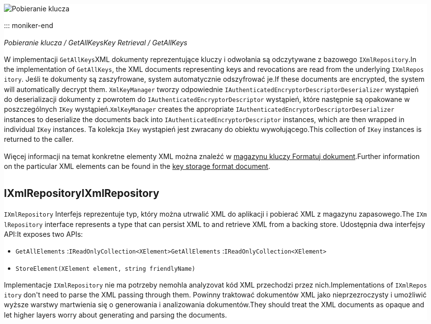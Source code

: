 ![Pobieranie klucza](key-management/_static/keyretrieval1.png)

::: moniker-end

<span data-ttu-id="ed7a1-153">*Pobieranie klucza / GetAllKeys*</span><span class="sxs-lookup"><span data-stu-id="ed7a1-153">*Key Retrieval / GetAllKeys*</span></span>

<span data-ttu-id="ed7a1-154">W implementacji `GetAllKeys`XML dokumenty reprezentujące kluczy i odwołania są odczytywane z bazowego `IXmlRepository`.</span><span class="sxs-lookup"><span data-stu-id="ed7a1-154">In the implementation of `GetAllKeys`, the XML documents representing keys and revocations are read from the underlying `IXmlRepository`.</span></span> <span data-ttu-id="ed7a1-155">Jeśli te dokumenty są zaszyfrowane, system automatycznie odszyfrować je.</span><span class="sxs-lookup"><span data-stu-id="ed7a1-155">If these documents are encrypted, the system will automatically decrypt them.</span></span> <span data-ttu-id="ed7a1-156">`XmlKeyManager` tworzy odpowiednie `IAuthenticatedEncryptorDescriptorDeserializer` wystąpień do deserializacji dokumenty z powrotem do `IAuthenticatedEncryptorDescriptor` wystąpień, które następnie są opakowane w poszczególnych `IKey` wystąpień.</span><span class="sxs-lookup"><span data-stu-id="ed7a1-156">`XmlKeyManager` creates the appropriate `IAuthenticatedEncryptorDescriptorDeserializer` instances to deserialize the documents back into `IAuthenticatedEncryptorDescriptor` instances, which are then wrapped in individual `IKey` instances.</span></span> <span data-ttu-id="ed7a1-157">Ta kolekcja `IKey` wystąpień jest zwracany do obiektu wywołującego.</span><span class="sxs-lookup"><span data-stu-id="ed7a1-157">This collection of `IKey` instances is returned to the caller.</span></span>

<span data-ttu-id="ed7a1-158">Więcej informacji na temat konkretne elementy XML można znaleźć w [magazynu kluczy Formatuj dokument](xref:security/data-protection/implementation/key-storage-format#data-protection-implementation-key-storage-format).</span><span class="sxs-lookup"><span data-stu-id="ed7a1-158">Further information on the particular XML elements can be found in the [key storage format document](xref:security/data-protection/implementation/key-storage-format#data-protection-implementation-key-storage-format).</span></span>

## <a name="ixmlrepository"></a><span data-ttu-id="ed7a1-159">IXmlRepository</span><span class="sxs-lookup"><span data-stu-id="ed7a1-159">IXmlRepository</span></span>

<span data-ttu-id="ed7a1-160">`IXmlRepository` Interfejs reprezentuje typ, który można utrwalić XML do aplikacji i pobierać XML z magazynu zapasowego.</span><span class="sxs-lookup"><span data-stu-id="ed7a1-160">The `IXmlRepository` interface represents a type that can persist XML to and retrieve XML from a backing store.</span></span> <span data-ttu-id="ed7a1-161">Udostępnia dwa interfejsy API:</span><span class="sxs-lookup"><span data-stu-id="ed7a1-161">It exposes two APIs:</span></span>

* <span data-ttu-id="ed7a1-162">`GetAllElements` :`IReadOnlyCollection<XElement>`</span><span class="sxs-lookup"><span data-stu-id="ed7a1-162">`GetAllElements` :`IReadOnlyCollection<XElement>`</span></span>

* `StoreElement(XElement element, string friendlyName)`

<span data-ttu-id="ed7a1-163">Implementacje `IXmlRepository` nie ma potrzeby nemohla analyzovat kód XML przechodzi przez nich.</span><span class="sxs-lookup"><span data-stu-id="ed7a1-163">Implementations of `IXmlRepository` don't need to parse the XML passing through them.</span></span> <span data-ttu-id="ed7a1-164">Powinny traktować dokumentów XML jako nieprzezroczysty i umożliwić wyższe warstwy martwienia się o generowania i analizowania dokumentów.</span><span class="sxs-lookup"><span data-stu-id="ed7a1-164">They should treat the XML documents as opaque and let higher layers worry about generating and parsing the documents.</span></span>
